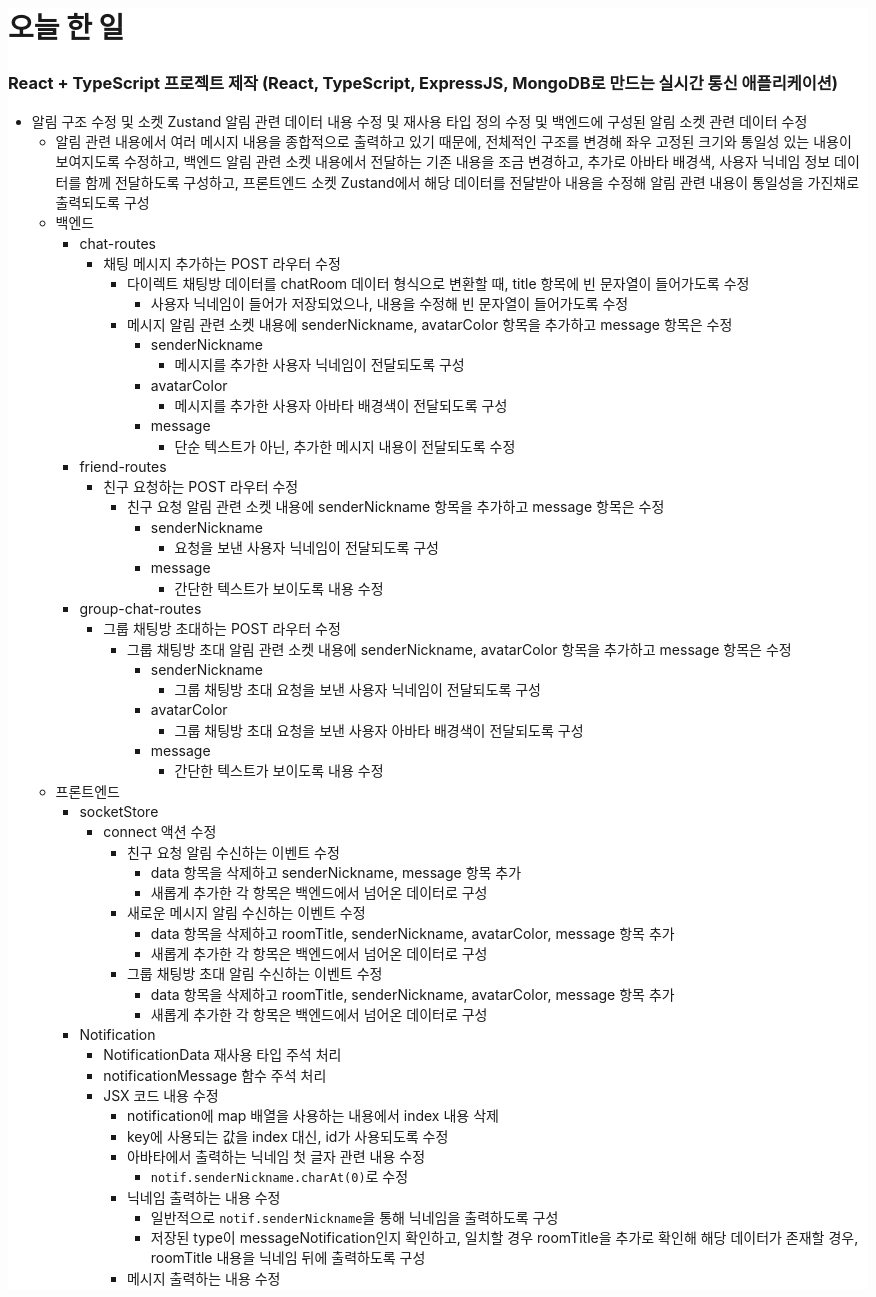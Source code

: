 # 오늘 한 일

### React + TypeScript 프로젝트 제작 (React, TypeScript, ExpressJS, MongoDB로 만드는 실시간 통신 애플리케이션)

- 알림 구조 수정 및 소켓 Zustand 알림 관련 데이터 내용 수정 및 재사용 타입 정의 수정 및 백엔드에 구성된 알림 소켓 관련 데이터 수정
  - 알림 관련 내용에서 여러 메시지 내용을 종합적으로 출력하고 있기 때문에, 전체적인 구조를 변경해 좌우 고정된 크기와 통일성 있는 내용이 보여지도록 수정하고, 백엔드 알림 관련 소켓 내용에서 전달하는 기존 내용을 조금 변경하고, 추가로 아바타 배경색, 사용자 닉네임 정보 데이터를 함께 전달하도록 구성하고, 프론트엔드 소켓 Zustand에서 해당 데이터를 전달받아 내용을 수정해 알림 관련 내용이 통일성을 가진채로 출력되도록 구성
  - 백엔드
    - chat-routes
      - 채팅 메시지 추가하는 POST 라우터 수정
        - 다이렉트 채팅방 데이터를 chatRoom 데이터 형식으로 변환할 때, title 항목에 빈 문자열이 들어가도록 수정
          - 사용자 닉네임이 들어가 저장되었으나, 내용을 수정해 빈 문자열이 들어가도록 수정
        - 메시지 알림 관련 소켓 내용에 senderNickname, avatarColor 항목을 추가하고 message 항목은 수정
          - senderNickname
            - 메시지를 추가한 사용자 닉네임이 전달되도록 구성
          - avatarColor
            - 메시지를 추가한 사용자 아바타 배경색이 전달되도록 구성
          - message
            - 단순 텍스트가 아닌, 추가한 메시지 내용이 전달되도록 수정
    - friend-routes
      - 친구 요청하는 POST 라우터 수정
        - 친구 요청 알림 관련 소켓 내용에 senderNickname 항목을 추가하고 message 항목은 수정
          - senderNickname
            - 요청을 보낸 사용자 닉네임이 전달되도록 구성
          - message
            - 간단한 텍스트가 보이도록 내용 수정
    - group-chat-routes
      - 그룹 채팅방 초대하는 POST 라우터 수정
        - 그룹 채팅방 초대 알림 관련 소켓 내용에 senderNickname, avatarColor 항목을 추가하고 message 항목은 수정
          - senderNickname
            - 그룹 채팅방 초대 요청을 보낸 사용자 닉네임이 전달되도록 구성
          - avatarColor
            - 그룹 채팅방 초대 요청을 보낸 사용자 아바타 배경색이 전달되도록 구성
          - message
            - 간단한 텍스트가 보이도록 내용 수정
  - 프론트엔드
    - socketStore
      - connect 액션 수정
        - 친구 요청 알림 수신하는 이벤트 수정
          - data 항목을 삭제하고 senderNickname, message 항목 추가
          - 새롭게 추가한 각 항목은 백엔드에서 넘어온 데이터로 구성
        - 새로운 메시지 알림 수신하는 이벤트 수정
          - data 항목을 삭제하고 roomTitle, senderNickname, avatarColor, message 항목 추가
          - 새롭게 추가한 각 항목은 백엔드에서 넘어온 데이터로 구성
        - 그룹 채팅방 초대 알림 수신하는 이벤트 수정
          - data 항목을 삭제하고 roomTitle, senderNickname, avatarColor, message 항목 추가
          - 새롭게 추가한 각 항목은 백엔드에서 넘어온 데이터로 구성
    - Notification
      - NotificationData 재사용 타입 주석 처리
      - notificationMessage 함수 주석 처리
      - JSX 코드 내용 수정
        - notification에 map 배열을 사용하는 내용에서 index 내용 삭제
        - key에 사용되는 값을 index 대신, id가 사용되도록 수정
        - 아바타에서 출력하는 닉네임 첫 글자 관련 내용 수정
          - `notif.senderNickname.charAt(0)`로 수정
        - 닉네임 출력하는 내용 수정
          - 일반적으로 `notif.senderNickname`을 통해 닉네임을 출력하도록 구성
          - 저장된 type이 messageNotification인지 확인하고, 일치할 경우 roomTitle을 추가로 확인해 해당 데이터가 존재할 경우, roomTitle 내용을 닉네임 뒤에 출력하도록 구성
        - 메시지 출력하는 내용 수정